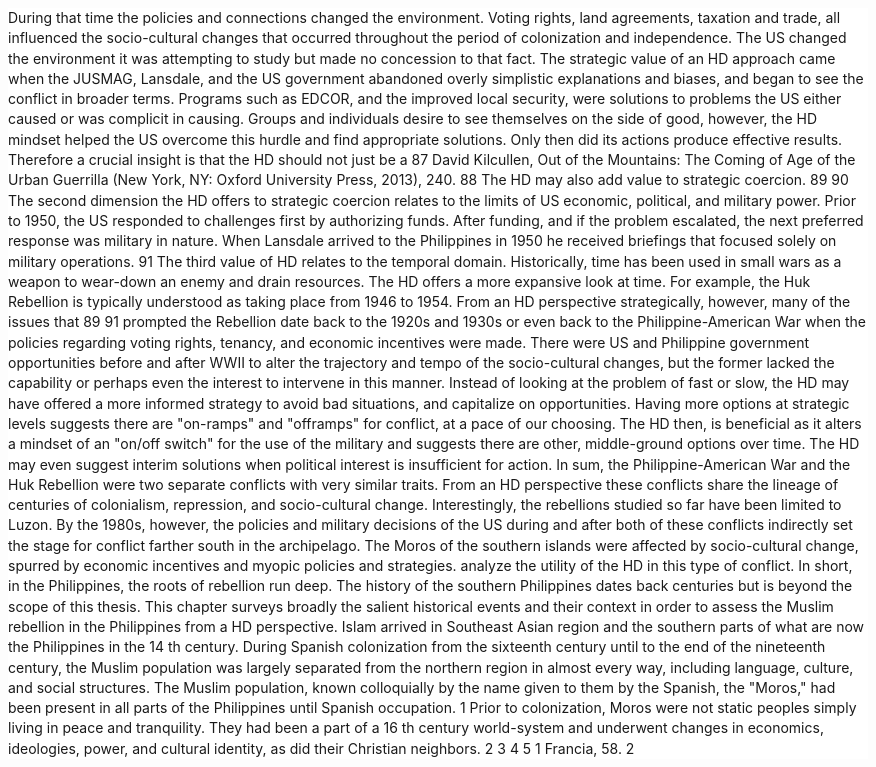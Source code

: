 During that time the policies and connections changed the environment. Voting rights, land agreements, taxation and trade, all influenced the socio-cultural changes that occurred throughout the period of colonization and independence. The US changed the environment it was attempting to study but made no concession to that fact. The strategic value of an HD approach came when the JUSMAG, Lansdale, and the US government abandoned overly simplistic explanations and biases, and began to see the conflict in broader terms. Programs such as EDCOR, and the improved local security, were solutions to problems the US either caused or was complicit in causing. Groups and individuals desire to see themselves on the side of good, however, the HD mindset helped the US overcome this hurdle and find appropriate solutions. Only then did its actions produce effective results. Therefore a crucial insight is that the HD should not just be a 87 David Kilcullen, Out of the Mountains: The Coming of Age of the Urban Guerrilla (New York, NY: Oxford University Press, 2013), 240. 
88
The HD may also add value to strategic coercion. 
89
90
The second dimension the HD offers to strategic coercion relates to the limits of US economic, political, and military power. Prior to 1950, the US responded to challenges first by authorizing funds. After funding, and if the problem escalated, the next preferred response was military in nature. When Lansdale arrived to the Philippines in 1950 he received briefings that focused solely on military operations. 
91
The third value of HD relates to the temporal domain. Historically, time has been used in small wars as a weapon to wear-down an enemy and drain resources. The HD offers a more expansive look at time. For example, the Huk Rebellion is typically understood as taking place from 1946 to 1954. From an HD perspective strategically, however, many of the issues that 
89
91
prompted the Rebellion date back to the 1920s and 1930s or even back to the Philippine-American War when the policies regarding voting rights, tenancy, and economic incentives were made. There were US and Philippine government opportunities before and after WWII to alter the trajectory and tempo of the socio-cultural changes, but the former lacked the capability or perhaps even the interest to intervene in this manner. Instead of looking at the problem of fast or slow, the HD may have offered a more informed strategy to avoid bad situations, and capitalize on opportunities. Having more options at strategic levels suggests there are "on-ramps" and "offramps" for conflict, at a pace of our choosing. The HD then, is beneficial as it alters a mindset of an "on/off switch" for the use of the military and suggests there are other, middle-ground options over time. The HD may even suggest interim solutions when political interest is insufficient for action.
In sum, the Philippine-American War and the Huk Rebellion were two separate conflicts with very similar traits. From an HD perspective these conflicts share the lineage of centuries of colonialism, repression, and socio-cultural change. Interestingly, the rebellions studied so far have been limited to Luzon. By the 1980s, however, the policies and military decisions of the US during and after both of these conflicts indirectly set the stage for conflict farther south in the archipelago. The Moros of the southern islands were affected by socio-cultural change, spurred by economic incentives and myopic policies and strategies.
analyze the utility of the HD in this type of conflict. In short, in the Philippines, the roots of rebellion run deep.
The history of the southern Philippines dates back centuries but is beyond the scope of this thesis. This chapter surveys broadly the salient historical events and their context in order to assess the Muslim rebellion in the Philippines from a HD perspective. Islam arrived in Southeast Asian region and the southern parts of what are now the Philippines in the 14 th century. During Spanish colonization from the sixteenth century until to the end of the nineteenth century, the Muslim population was largely separated from the northern region in almost every way, including language, culture, and social structures. The Muslim population, known colloquially by the name given to them by the Spanish, the "Moros," had been present in all parts of the Philippines until Spanish occupation. 
1
Prior to colonization, Moros were not static peoples simply living in peace and tranquility. They had been a part of a 16 th century world-system and underwent changes in economics, ideologies, power, and cultural identity, as did their Christian neighbors. 
2
3
4
5
1 Francia,
58. 2